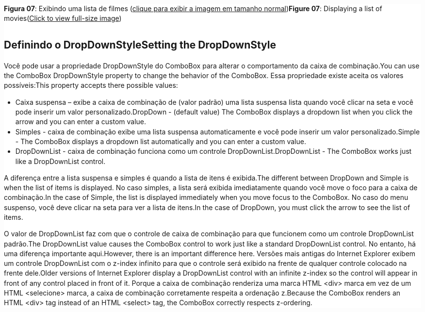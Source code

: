 <span data-ttu-id="f4b44-183">**Figura 07**: Exibindo uma lista de filmes ([clique para exibir a imagem em tamanho normal](how-do-i-use-the-combobox-control-vb/_static/image14.png))</span><span class="sxs-lookup"><span data-stu-id="f4b44-183">**Figure 07**: Displaying a list of movies([Click to view full-size image](how-do-i-use-the-combobox-control-vb/_static/image14.png))</span></span>


## <a name="setting-the-dropdownstyle"></a><span data-ttu-id="f4b44-184">Definindo o DropDownStyle</span><span class="sxs-lookup"><span data-stu-id="f4b44-184">Setting the DropDownStyle</span></span>

<span data-ttu-id="f4b44-185">Você pode usar a propriedade DropDownStyle do ComboBox para alterar o comportamento da caixa de combinação.</span><span class="sxs-lookup"><span data-stu-id="f4b44-185">You can use the ComboBox DropDownStyle property to change the behavior of the ComboBox.</span></span> <span data-ttu-id="f4b44-186">Essa propriedade existe aceita os valores possíveis:</span><span class="sxs-lookup"><span data-stu-id="f4b44-186">This property accepts there possible values:</span></span>

- <span data-ttu-id="f4b44-187">Caixa suspensa – exibe a caixa de combinação de (valor padrão) uma lista suspensa lista quando você clicar na seta e você pode inserir um valor personalizado.</span><span class="sxs-lookup"><span data-stu-id="f4b44-187">DropDown - (default value) The ComboBox displays a dropdown list when you click the arrow and you can enter a custom value.</span></span>
- <span data-ttu-id="f4b44-188">Simples - caixa de combinação exibe uma lista suspensa automaticamente e você pode inserir um valor personalizado.</span><span class="sxs-lookup"><span data-stu-id="f4b44-188">Simple - The ComboBox displays a dropdown list automatically and you can enter a custom value.</span></span>
- <span data-ttu-id="f4b44-189">DropDownList - caixa de combinação funciona como um controle DropDownList.</span><span class="sxs-lookup"><span data-stu-id="f4b44-189">DropDownList - The ComboBox works just like a DropDownList control.</span></span>

<span data-ttu-id="f4b44-190">A diferença entre a lista suspensa e simples é quando a lista de itens é exibida.</span><span class="sxs-lookup"><span data-stu-id="f4b44-190">The different between DropDown and Simple is when the list of items is displayed.</span></span> <span data-ttu-id="f4b44-191">No caso simples, a lista será exibida imediatamente quando você move o foco para a caixa de combinação.</span><span class="sxs-lookup"><span data-stu-id="f4b44-191">In the case of Simple, the list is displayed immediately when you move focus to the ComboBox.</span></span> <span data-ttu-id="f4b44-192">No caso do menu suspenso, você deve clicar na seta para ver a lista de itens.</span><span class="sxs-lookup"><span data-stu-id="f4b44-192">In the case of DropDown, you must click the arrow to see the list of items.</span></span>

<span data-ttu-id="f4b44-193">O valor de DropDownList faz com que o controle de caixa de combinação para que funcionem como um controle DropDownList padrão.</span><span class="sxs-lookup"><span data-stu-id="f4b44-193">The DropDownList value causes the ComboBox control to work just like a standard DropDownList control.</span></span> <span data-ttu-id="f4b44-194">No entanto, há uma diferença importante aqui.</span><span class="sxs-lookup"><span data-stu-id="f4b44-194">However, there is an important difference here.</span></span> <span data-ttu-id="f4b44-195">Versões mais antigas do Internet Explorer exibem um controle DropDownList com o z-index infinito para que o controle será exibido na frente de qualquer controle colocado na frente dele.</span><span class="sxs-lookup"><span data-stu-id="f4b44-195">Older versions of Internet Explorer display a DropDownList control with an infinite z-index so the control will appear in front of any control placed in front of it.</span></span> <span data-ttu-id="f4b44-196">Porque a caixa de combinação renderiza uma marca HTML &lt;div&gt; marca em vez de um HTML &lt;selecione&gt; marca, a caixa de combinação corretamente respeita a ordenação z.</span><span class="sxs-lookup"><span data-stu-id="f4b44-196">Because the ComboBox renders an HTML &lt;div&gt; tag instead of an HTML &lt;select&gt; tag, the ComboBox correctly respects z-ordering.</span></span>
